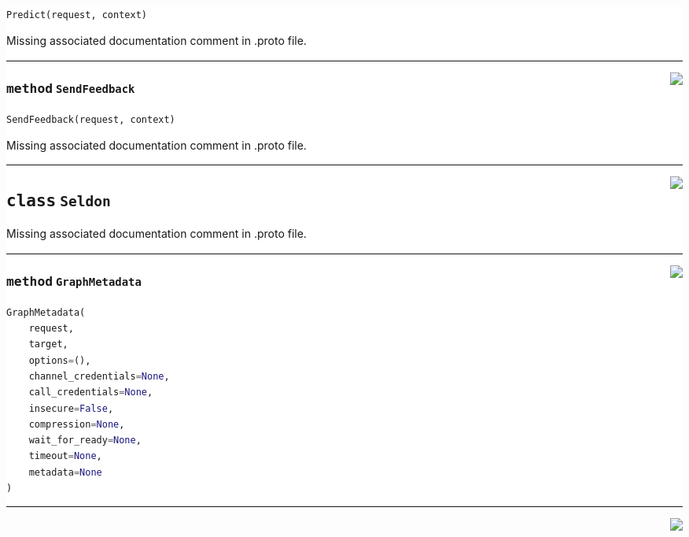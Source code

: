 ```python
Predict(request, context)
```

Missing associated documentation comment in .proto file. 

---

<a href="../seldon_core/proto/prediction_pb2_grpc/SendFeedback#L658"><img align="right" style="float:right;" src="https://img.shields.io/badge/-source-cccccc?style=flat-square"></a>

### <kbd>method</kbd> `SendFeedback`

```python
SendFeedback(request, context)
```

Missing associated documentation comment in .proto file. 


---

<a href="../seldon_core/proto/prediction_pb2_grpc/Seldon#L706"><img align="right" style="float:right;" src="https://img.shields.io/badge/-source-cccccc?style=flat-square"></a>

## <kbd>class</kbd> `Seldon`
Missing associated documentation comment in .proto file. 




---

<a href="../seldon_core/proto/prediction_pb2_grpc/GraphMetadata#L760"><img align="right" style="float:right;" src="https://img.shields.io/badge/-source-cccccc?style=flat-square"></a>

### <kbd>method</kbd> `GraphMetadata`

```python
GraphMetadata(
    request,
    target,
    options=(),
    channel_credentials=None,
    call_credentials=None,
    insecure=False,
    compression=None,
    wait_for_ready=None,
    timeout=None,
    metadata=None
)
```





---

<a href="../seldon_core/proto/prediction_pb2_grpc/ModelMetadata#L743"><img align="right" style="float:right;" src="https://img.shields.io/badge/-source-cccccc?style=flat-square"></a>
